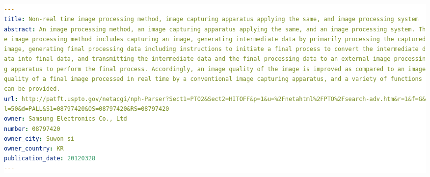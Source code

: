 ```yaml
---
title: Non-real time image processing method, image capturing apparatus applying the same, and image processing system
abstract: An image processing method, an image capturing apparatus applying the same, and an image processing system. The image processing method includes capturing an image, generating intermediate data by primarily processing the captured image, generating final processing data including instructions to initiate a final process to convert the intermediate data into final data, and transmitting the intermediate data and the final processing data to an external image processing apparatus to perform the final process. Accordingly, an image quality of the image is improved as compared to an image quality of a final image processed in real time by a conventional image capturing apparatus, and a variety of functions can be provided.
url: http://patft.uspto.gov/netacgi/nph-Parser?Sect1=PTO2&Sect2=HITOFF&p=1&u=%2Fnetahtml%2FPTO%2Fsearch-adv.htm&r=1&f=G&l=50&d=PALL&S1=08797420&OS=08797420&RS=08797420
owner: Samsung Electronics Co., Ltd
number: 08797420
owner_city: Suwon-si
owner_country: KR
publication_date: 20120328
---
```

